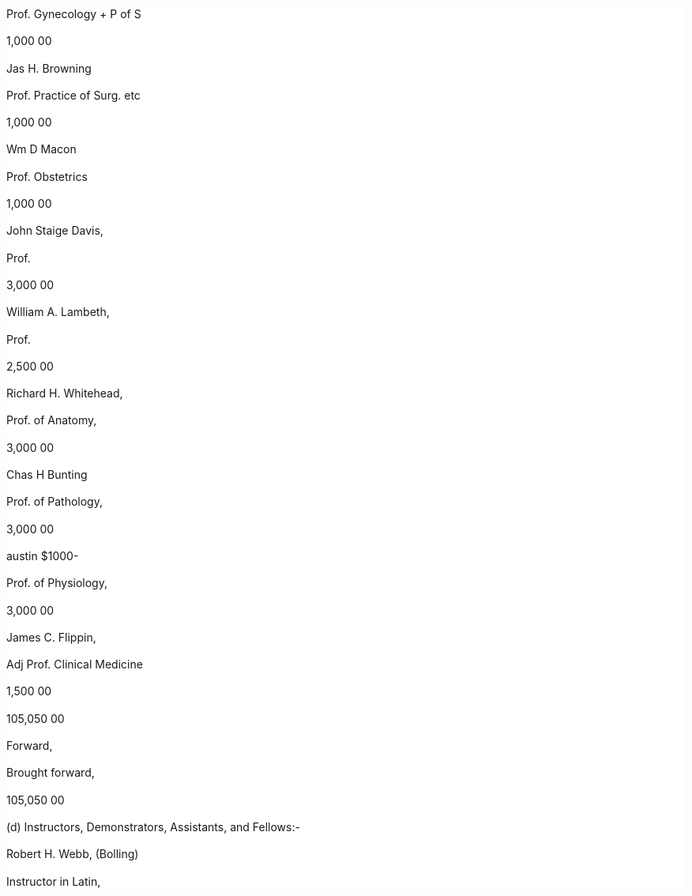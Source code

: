 Prof. Gynecology + P of S

1,000 00

Jas H. Browning

Prof. Practice of Surg. etc

1,000 00

Wm D Macon

Prof. Obstetrics

1,000 00

John Staige Davis,

Prof.

3,000 00

William A. Lambeth,

Prof.

2,500 00

Richard H. Whitehead,

Prof. of Anatomy,

3,000 00

Chas H Bunting

Prof. of Pathology,

3,000 00

austin $1000-

Prof. of Physiology,

3,000 00

James C. Flippin,

Adj Prof. Clinical Medicine

1,500 00

105,050 00

Forward,

Brought forward,

105,050 00

(d) Instructors, Demonstrators, Assistants, and Fellows:-

Robert H. Webb, (Bolling)

Instructor in Latin,

